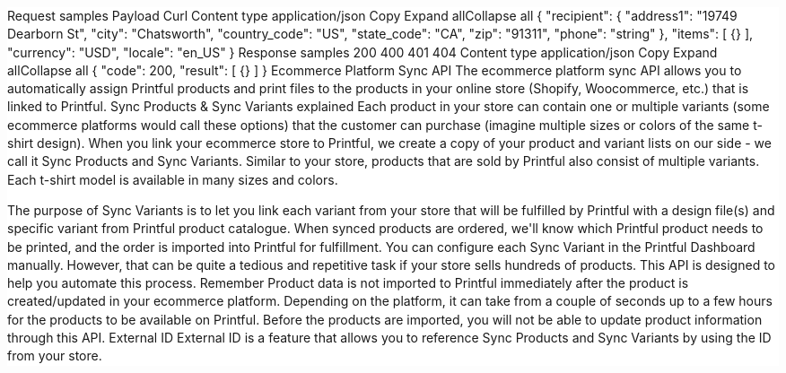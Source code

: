 Request samples
Payload
Curl
Content type
application/json
Copy
Expand allCollapse all
{
"recipient": {
"address1": "19749 Dearborn St",
"city": "Chatsworth",
"country\_code": "US",
"state\_code": "CA",
"zip": "91311",
"phone": "string"
},
"items": [
{}
],
"currency": "USD",
"locale": "en\_US"
}
Response samples
200
400
401
404
Content type
application/json
Copy
Expand allCollapse all
{
"code": 200,
"result": [
{}
]
}
Ecommerce Platform Sync API
The ecommerce platform sync API allows you to automatically assign Printful products and print files to the products in your online store (Shopify, Woocommerce, etc.) that is linked to Printful.
Sync Products & Sync Variants explained
Each product in your store can contain one or multiple variants (some ecommerce platforms would call these options) that the customer can purchase (imagine multiple sizes or colors of the same t-shirt design). When you link your ecommerce store to Printful, we create a copy of your product and variant lists on our side - we call it Sync Products and Sync Variants.
Similar to your store, products that are sold by Printful also consist of multiple variants. Each t-shirt model is available in many sizes and colors.

The purpose of Sync Variants is to let you link each variant from your store that will be fulfilled by Printful with a design file(s) and specific variant from Printful product catalogue. When synced products are ordered, we'll know which Printful product needs to be printed, and the order is imported into Printful for fulfillment.
You can configure each Sync Variant in the Printful Dashboard manually. However, that can be quite a tedious and repetitive task if your store sells hundreds of products. This API is designed to help you automate this process.
Remember
Product data is not imported to Printful immediately after the product is created/updated in your ecommerce platform. Depending on the platform, it can take from a couple of seconds up to a few hours for the products to be available on Printful. Before the products are imported, you will not be able to update product information through this API.
External ID
External ID is a feature that allows you to reference Sync Products and Sync Variants by using the ID from your store.